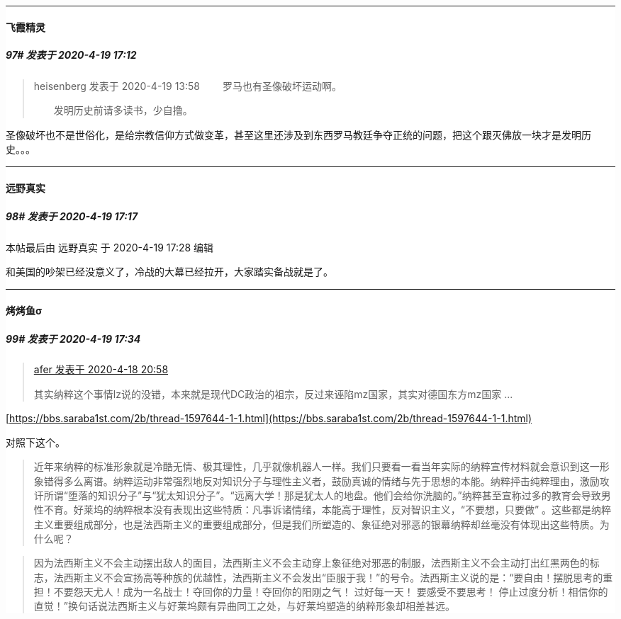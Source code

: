 *****

####  飞霞精灵  
##### 97#       发表于 2020-4-19 17:12



<blockquote>heisenberg 发表于 2020-4-19 13:58
　　罗马也有圣像破坏运动啊。

　　发明历史前请多读书，少自撸。

</blockquote>
圣像破坏也不是世俗化，是给宗教信仰方式做变革，甚至这里还涉及到东西罗马教廷争夺正统的问题，把这个跟灭佛放一块才是发明历史。。。







*****

####  远野真实  
##### 98#       发表于 2020-4-19 17:17



 本帖最后由 远野真实 于 2020-4-19 17:28 编辑 

和美国的吵架已经没意义了，冷战的大幕已经拉开，大家踏实备战就是了。







*****

####  烤烤鱼σ  
##### 99#       发表于 2020-4-19 17:34



<blockquote><a href="httphttps://bbs.saraba1st.com/2b/forum.php?mod=redirect&amp;goto=findpost&amp;pid=47127374&amp;ptid=1924833" target="_blank">afer 发表于 2020-4-18 20:58</a>

其实纳粹这个事情lz说的没错，本来就是现代DC政治的祖宗，反过来诬陷mz国家，其实对德国东方mz国家 ...</blockquote>
[https://bbs.saraba1st.com/2b/thread-1597644-1-1.html](https://bbs.saraba1st.com/2b/thread-1597644-1-1.html)

对照下这个。
 <blockquote>近年来纳粹的标准形象就是冷酷无情、极其理性，几乎就像机器人一样。我们只要看一看当年实际的纳粹宣传材料就会意识到这一形象错得多么离谱。纳粹运动非常强烈地反对知识分子与理性主义者，鼓励真诚的情绪与先于思想的本能。纳粹抨击纯粹理由，激励攻讦所谓“堕落的知识分子”与“犹太知识分子”。“远离大学！那是犹太人的地盘。他们会给你洗脑的。”纳粹甚至宣称过多的教育会导致男性不育。好莱坞的纳粹根本没有表现出这些特质：凡事诉诸情绪，本能高于理性，反对智识主义，“不要想，只要做” 。这些都是纳粹主义重要组成部分，也是法西斯主义的重要组成部分，但是我们所塑造的、象征绝对邪恶的银幕纳粹却丝毫没有体现出这些特质。为什么呢？</blockquote><blockquote>因为法西斯主义不会主动摆出敌人的面目，法西斯主义不会主动穿上象征绝对邪恶的制服，法西斯主义不会主动打出红黑两色的标志，法西斯主义不会宣扬高等种族的优越性，法西斯主义不会发出“臣服于我！”的号令。法西斯主义说的是：“要自由！摆脱思考的重担！不要怨天尤人！成为一名战士！夺回你的力量！夺回你的阳刚之气！ 过好每一天！ 要感受不要思考！ 停止过度分析！相信你的直觉！”换句话说法西斯主义与好莱坞颇有异曲同工之处，与好莱坞塑造的纳粹形象却相差甚远。</blockquote>





